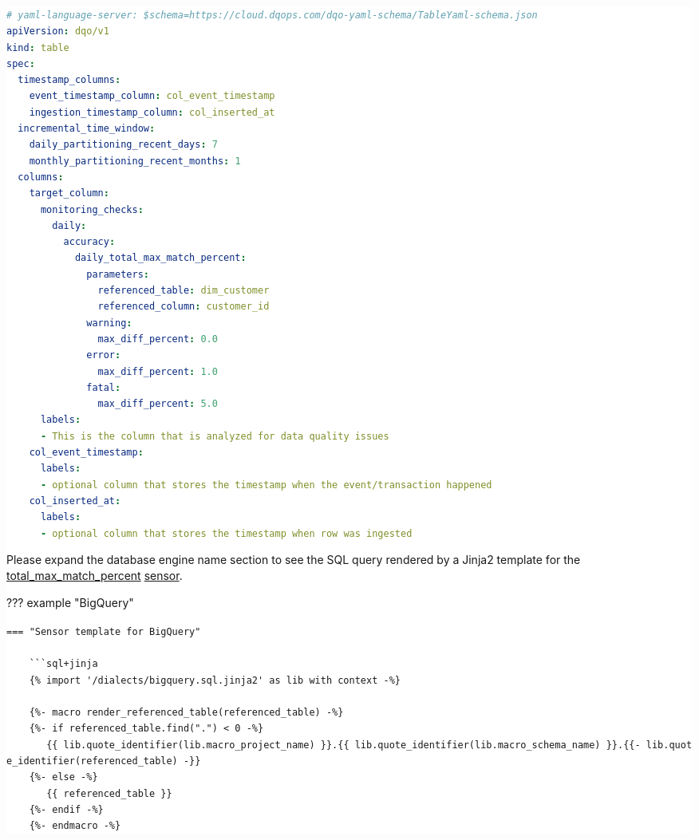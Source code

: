 
```yaml hl_lines="13-25"
# yaml-language-server: $schema=https://cloud.dqops.com/dqo-yaml-schema/TableYaml-schema.json
apiVersion: dqo/v1
kind: table
spec:
  timestamp_columns:
    event_timestamp_column: col_event_timestamp
    ingestion_timestamp_column: col_inserted_at
  incremental_time_window:
    daily_partitioning_recent_days: 7
    monthly_partitioning_recent_months: 1
  columns:
    target_column:
      monitoring_checks:
        daily:
          accuracy:
            daily_total_max_match_percent:
              parameters:
                referenced_table: dim_customer
                referenced_column: customer_id
              warning:
                max_diff_percent: 0.0
              error:
                max_diff_percent: 1.0
              fatal:
                max_diff_percent: 5.0
      labels:
      - This is the column that is analyzed for data quality issues
    col_event_timestamp:
      labels:
      - optional column that stores the timestamp when the event/transaction happened
    col_inserted_at:
      labels:
      - optional column that stores the timestamp when row was ingested

```

Please expand the database engine name section to see the SQL query rendered by a Jinja2 template for the
[total_max_match_percent](../../../../reference/sensors/column/accuracy-column-sensors/#total-max-match-percent)
[sensor](../../../dqo-concepts/sensors/sensors.md).

??? example "BigQuery"

    === "Sensor template for BigQuery"

        ```sql+jinja
        {% import '/dialects/bigquery.sql.jinja2' as lib with context -%}
        
        {%- macro render_referenced_table(referenced_table) -%}
        {%- if referenced_table.find(".") < 0 -%}
           {{ lib.quote_identifier(lib.macro_project_name) }}.{{ lib.quote_identifier(lib.macro_schema_name) }}.{{- lib.quote_identifier(referenced_table) -}}
        {%- else -%}
           {{ referenced_table }}
        {%- endif -%}
        {%- endmacro -%}
        